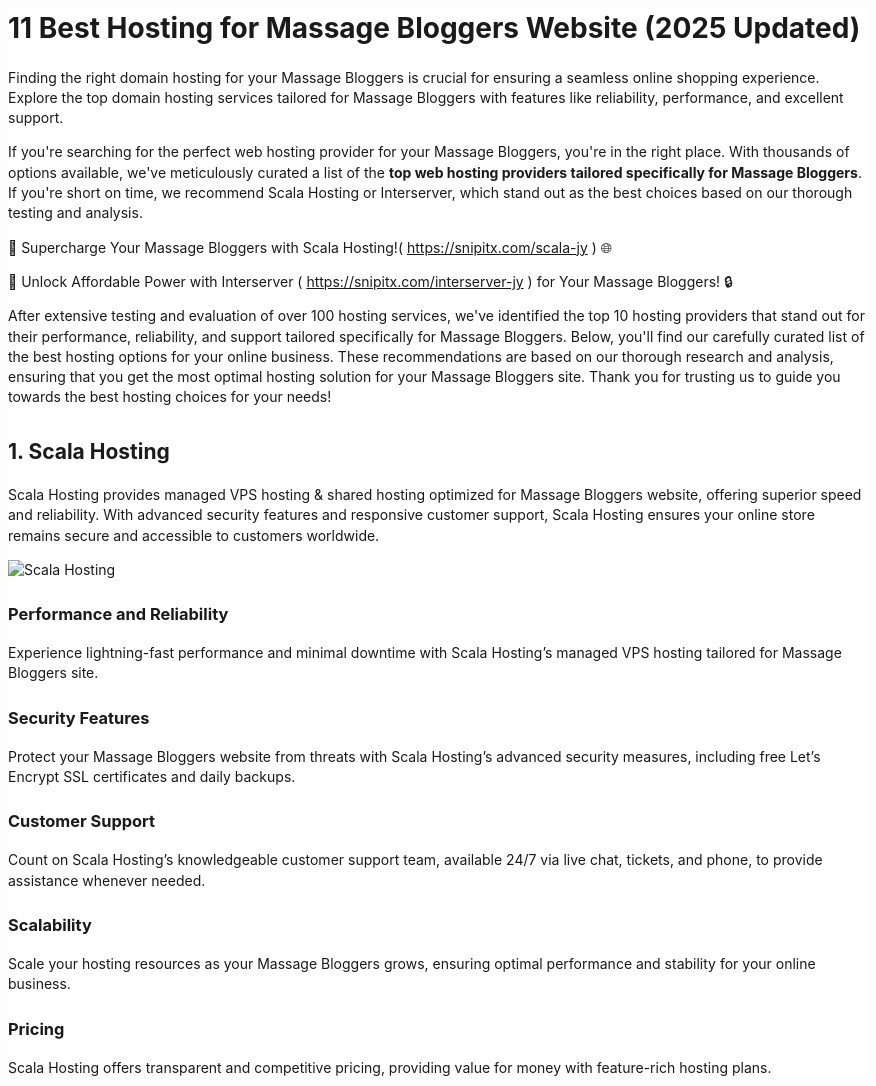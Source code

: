# 11 Best Hosting for Massage Bloggers Website (2025 Updated)

Finding the right domain hosting for your Massage Bloggers is crucial for ensuring a seamless online shopping experience. Explore the top domain hosting services tailored for Massage Bloggers with features like reliability, performance, and excellent support.

If you're searching for the perfect web hosting provider for your Massage Bloggers, you're in the right place. With thousands of options available, we've meticulously curated a list of the **top web hosting providers tailored specifically for Massage Bloggers**. If you're short on time, we recommend Scala Hosting or Interserver, which stand out as the best choices based on our thorough testing and analysis.

🚀 Supercharge Your Massage Bloggers with Scala Hosting!( https://snipitx.com/scala-jy ) 🌐 

💸 Unlock Affordable Power with Interserver ( https://snipitx.com/interserver-jy ) for Your Massage Bloggers! 🔒

After extensive testing and evaluation of over 100 hosting services, we've identified the top 10 hosting providers that stand out for their performance, reliability, and support tailored specifically for Massage Bloggers. Below, you'll find our carefully curated list of the best hosting options for your online business. These recommendations are based on our thorough research and analysis, ensuring that you get the most optimal hosting solution for your Massage Bloggers site. Thank you for trusting us to guide you towards the best hosting choices for your needs!

## 1. Scala Hosting

Scala Hosting provides managed VPS hosting & shared hosting optimized for Massage Bloggers website, offering superior speed and reliability. With advanced security features and responsive customer support, Scala Hosting ensures your online store remains secure and accessible to customers worldwide.

![Scala Hosting](https://i.imgur.com/uJ5JIK3.png "Scala Web Hosting")

### Performance and Reliability
Experience lightning-fast performance and minimal downtime with Scala Hosting’s managed VPS hosting tailored for Massage Bloggers site.

### Security Features
Protect your Massage Bloggers website from threats with Scala Hosting’s advanced security measures, including free Let’s Encrypt SSL certificates and daily backups.

### Customer Support
Count on Scala Hosting’s knowledgeable customer support team, available 24/7 via live chat, tickets, and phone, to provide assistance whenever needed.

### Scalability
Scale your hosting resources as your Massage Bloggers grows, ensuring optimal performance and stability for your online business.

### Pricing
Scala Hosting offers transparent and competitive pricing, providing value for money with feature-rich hosting plans.
